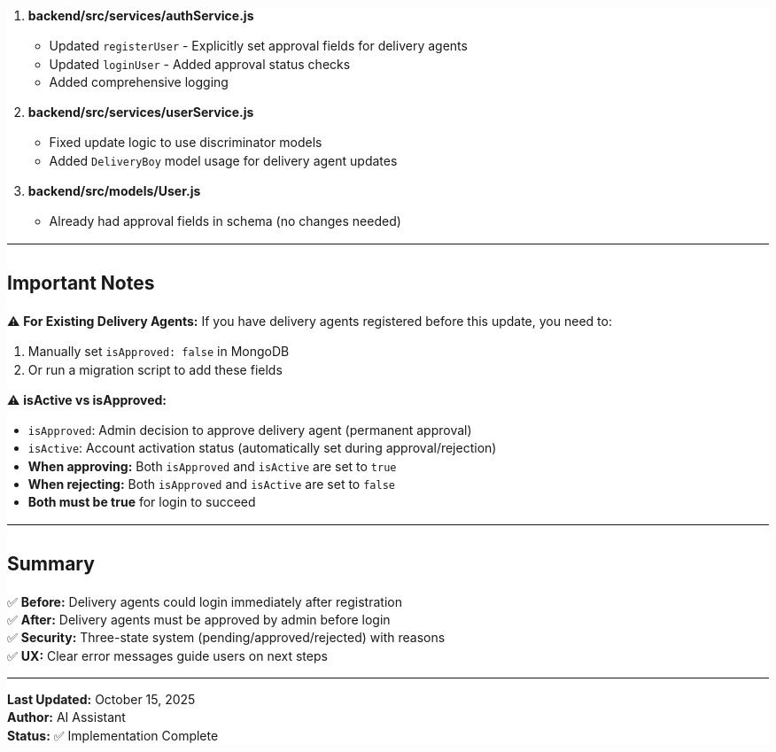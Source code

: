1. **backend/src/services/authService.js**
   - Updated `registerUser` - Explicitly set approval fields for delivery agents
   - Updated `loginUser` - Added approval status checks
   - Added comprehensive logging

2. **backend/src/services/userService.js**
   - Fixed update logic to use discriminator models
   - Added `DeliveryBoy` model usage for delivery agent updates

3. **backend/src/models/User.js**
   - Already had approval fields in schema (no changes needed)

---

## Important Notes

⚠️ **For Existing Delivery Agents:**
If you have delivery agents registered before this update, you need to:
1. Manually set `isApproved: false` in MongoDB
2. Or run a migration script to add these fields

⚠️ **isActive vs isApproved:**
- `isApproved`: Admin decision to approve delivery agent (permanent approval)
- `isActive`: Account activation status (automatically set during approval/rejection)
- **When approving:** Both `isApproved` and `isActive` are set to `true`
- **When rejecting:** Both `isApproved` and `isActive` are set to `false`
- **Both must be true** for login to succeed

---

## Summary

✅ **Before:** Delivery agents could login immediately after registration  
✅ **After:** Delivery agents must be approved by admin before login  
✅ **Security:** Three-state system (pending/approved/rejected) with reasons  
✅ **UX:** Clear error messages guide users on next steps  

---

**Last Updated:** October 15, 2025  
**Author:** AI Assistant  
**Status:** ✅ Implementation Complete
